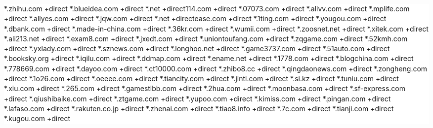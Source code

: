 *.zhihu.com +direct
*.blueidea.com +direct
*.net +direct114.com +direct
*.07073.com +direct
*.alivv.com +direct
*.mplife.com +direct
*.allyes.com +direct
*.jqw.com +direct
*.net +directease.com +direct
*.1ting.com +direct
*.yougou.com +direct
*.dbank.com +direct
*.made-in-china.com +direct
*.36kr.com +direct
*.wumii.com +direct
*.zoosnet.net +direct
*.xitek.com +direct
*.ali213.net +direct
*.exam8.com +direct
*.jxedt.com +direct
*.uniontoufang.com +direct
*.zqgame.com +direct
*.52kmh.com +direct
*.yxlady.com +direct
*.sznews.com +direct
*.longhoo.net +direct
*.game3737.com +direct
*.51auto.com +direct
*.booksky.org +direct
*.iqilu.com +direct
*.ddmap.com +direct
*.ename.net +direct
*.1778.com +direct
*.blogchina.com +direct
*.778669.com +direct
*.dayoo.com +direct
*.ct10000.com +direct
*.zhibo8.cc +direct
*.qingdaonews.com +direct
*.zongheng.com +direct
*.1o26.com +direct
*.oeeee.com +direct
*.tiancity.com +direct
*.jinti.com +direct
*.si.kz +direct
*.tuniu.com +direct
*.xiu.com +direct
*.265.com +direct
*.gamestlbb.com +direct
*.2hua.com +direct
*.moonbasa.com +direct
*.sf-express.com +direct
*.qiushibaike.com +direct
*.ztgame.com +direct
*.yupoo.com +direct
*.kimiss.com +direct
*.pingan.com +direct
*.lafaso.com +direct
*.rakuten.co.jp +direct
*.zhenai.com +direct
*.tiao8.info +direct
*.7c.com +direct
*.tianji.com +direct
*.kugou.com +direct